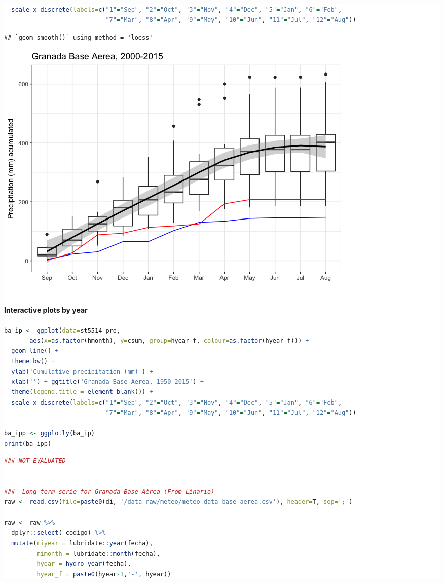 ``` r
  scale_x_discrete(labels=c("1"="Sep", "2"="Oct", "3"="Nov", "4"="Dec", "5"="Jan", "6"="Feb",
                            "7"="Mar", "8"="Apr", "9"="May", "10"="Jun", "11"="Jul", "12"="Aug"))
```

    ## `geom_smooth()` using method = 'loess'

![](explore_drought_station_files/figure-markdown_github/unnamed-chunk-13-1.png)

#### Interactive plots by year

``` r
ba_ip <- ggplot(data=st5514_pro, 
       aes(x=as.factor(hmonth), y=csum, group=hyear_f, colour=as.factor(hyear_f))) +
  geom_line() + 
  theme_bw() + 
  ylab('Cumulative precipitation (mm)') + 
  xlab('') + ggtitle('Granada Base Aerea, 1950-2015') + 
  theme(legend.title = element_blank()) +
  scale_x_discrete(labels=c("1"="Sep", "2"="Oct", "3"="Nov", "4"="Dec", "5"="Jan", "6"="Feb",
                            "7"="Mar", "8"="Apr", "9"="May", "10"="Jun", "11"="Jul", "12"="Aug"))

ba_ipp <- ggplotly(ba_ip)
print(ba_ipp)
```

``` r
### NOT EVALUATED -----------------------------


###  Long term serie for Granada Base Aérea (From Linaria)
raw <- read.csv(file=paste0(di, '/data_raw/meteo/meteo_data_base_aerea.csv'), header=T, sep=';')

raw <- raw %>% 
  dplyr::select(-codigo) %>% 
  mutate(miyear = lubridate::year(fecha),
         mimonth = lubridate::month(fecha),
         hyear = hydro_year(fecha),
         hyear_f = paste0(hyear-1,'-', hyear))


```